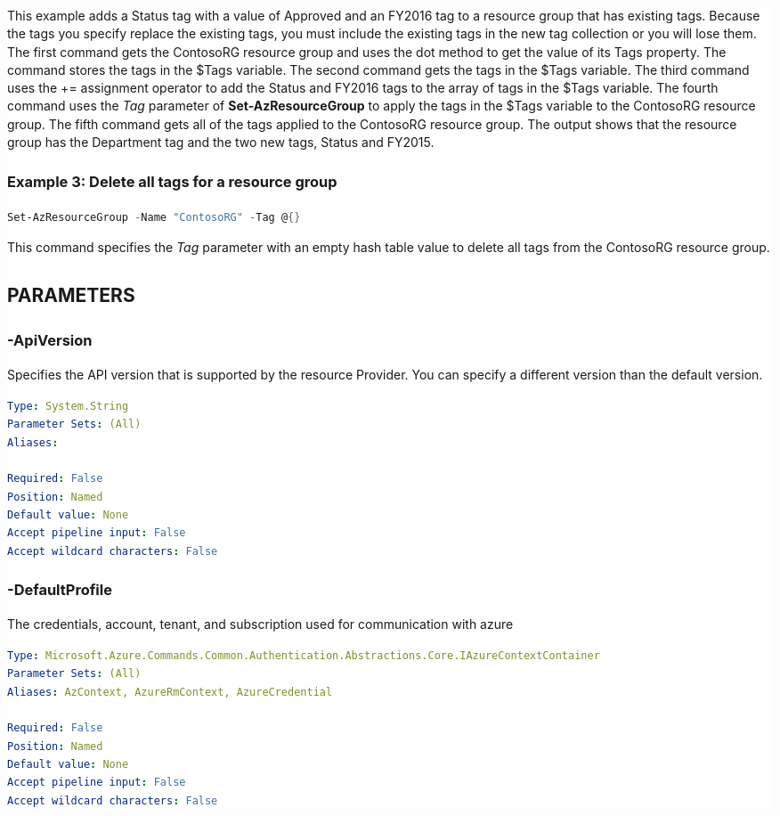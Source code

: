 This example adds a Status tag with a value of Approved and an FY2016 tag to a resource group that
has existing tags. Because the tags you specify replace the existing tags, you must include the
existing tags in the new tag collection or you will lose them.
The first command gets the ContosoRG resource group and uses the dot method to get the value of its
Tags property. The command stores the tags in the $Tags variable.
The second command gets the tags in the $Tags variable.
The third command uses the += assignment operator to add the Status and FY2016 tags to the array of
tags in the $Tags variable.
The fourth command uses the *Tag* parameter of **Set-AzResourceGroup** to apply the tags in
the $Tags variable to the ContosoRG resource group.
The fifth command gets all of the tags applied to the ContosoRG resource group. The output shows
that the resource group has the Department tag and the two new tags, Status and FY2015.

### Example 3: Delete all tags for a resource group
```powershell
Set-AzResourceGroup -Name "ContosoRG" -Tag @{}
```

This command specifies the *Tag* parameter with an empty hash table value to delete all tags from
the ContosoRG resource group.

## PARAMETERS

### -ApiVersion
Specifies the API version that is supported by the resource Provider.
You can specify a different version than the default version.

```yaml
Type: System.String
Parameter Sets: (All)
Aliases:

Required: False
Position: Named
Default value: None
Accept pipeline input: False
Accept wildcard characters: False
```

### -DefaultProfile
The credentials, account, tenant, and subscription used for communication with azure

```yaml
Type: Microsoft.Azure.Commands.Common.Authentication.Abstractions.Core.IAzureContextContainer
Parameter Sets: (All)
Aliases: AzContext, AzureRmContext, AzureCredential

Required: False
Position: Named
Default value: None
Accept pipeline input: False
Accept wildcard characters: False
```
